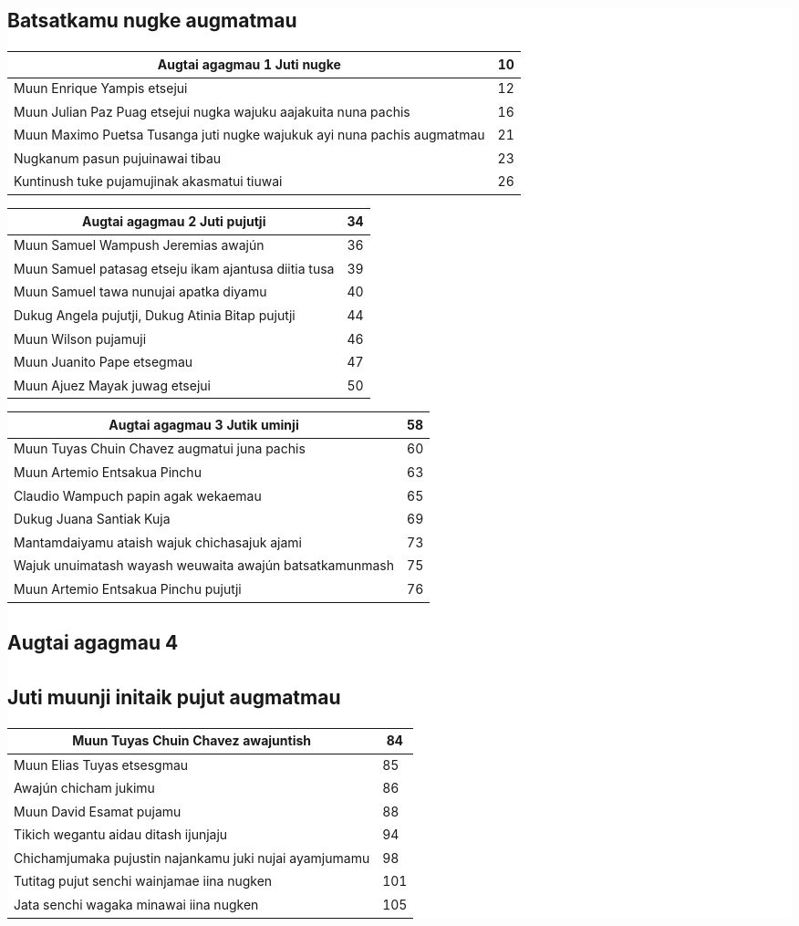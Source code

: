 

## Batsatkamu nugke augmatmau

| Augtai agagmau 1 Juti nugke                                             |   10 |
|-------------------------------------------------------------------------|------|
| Muun Enrique Yampis etsejui                                             |   12 |
| Muun Julian Paz Puag etsejui nugka wajuku aajakuita nuna pachis         |   16 |
| Muun Maximo Puetsa Tusanga juti nugke wajukuk ayi nuna pachis augmatmau |   21 |
| Nugkanum pasun pujuinawai tibau                                         |   23 |
| Kuntinush tuke pujamujinak akasmatui tiuwai                             |   26 |

| Augtai agagmau 2 Juti pujutji                        |   34 |
|------------------------------------------------------|------|
| Muun Samuel Wampush Jeremias awajún                  |   36 |
| Muun Samuel patasag etseju ikam ajantusa diitia tusa |   39 |
| Muun Samuel tawa nunujai apatka diyamu               |   40 |
| Dukug Angela pujutji, Dukug Atinia Bitap pujutji     |   44 |
| Muun Wilson pujamuji                                 |   46 |
| Muun Juanito Pape etsegmau                           |   47 |
| Muun Ajuez Mayak juwag etsejui                       |   50 |

| Augtai agagmau 3 Jutik uminji                           |   58 |
|---------------------------------------------------------|------|
| Muun Tuyas Chuin Chavez augmatui juna pachis            |   60 |
| Muun Artemio Entsakua Pinchu                            |   63 |
| Claudio Wampuch papin agak wekaemau                     |   65 |
| Dukug Juana Santiak Kuja                                |   69 |
| Mantamdaiyamu ataish wajuk chichasajuk ajami            |   73 |
| Wajuk unuimatash wayash weuwaita awajún batsatkamunmash |   75 |
| Muun Artemio Entsakua Pinchu pujutji                    |   76 |

## Augtai agagmau 4

## Juti muunji initaik pujut augmatmau



| Muun Tuyas Chuin Chavez awajuntish                     |   84 |
|--------------------------------------------------------|------|
| Muun Elias Tuyas etsesgmau                             |   85 |
| Awajún chicham jukimu                                  |   86 |
| Muun David Esamat pujamu                               |   88 |
| Tikich wegantu aidau ditash ijunjaju                   |   94 |
| Chichamjumaka pujustin najankamu juki nujai ayamjumamu |   98 |
| Tutitag pujut senchi wainjamae iina nugken             |  101 |
| Jata senchi wagaka minawai iina nugken                 |  105 |